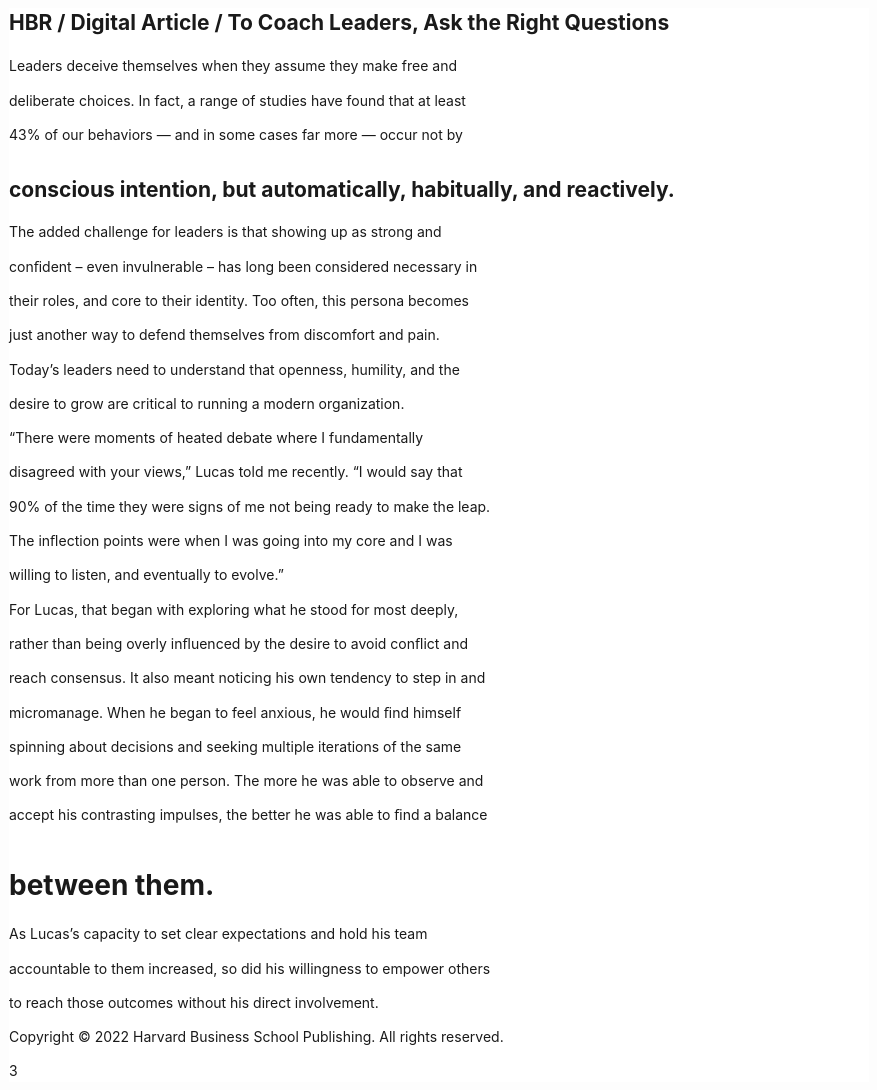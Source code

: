 ## HBR / Digital Article / To Coach Leaders, Ask the Right Questions

Leaders deceive themselves when they assume they make free and

deliberate choices. In fact, a range of studies have found that at least

43% of our behaviors — and in some cases far more — occur not by

## conscious intention, but automatically, habitually, and reactively.

The added challenge for leaders is that showing up as strong and

conﬁdent – even invulnerable – has long been considered necessary in

their roles, and core to their identity. Too often, this persona becomes

just another way to defend themselves from discomfort and pain.

Today’s leaders need to understand that openness, humility, and the

desire to grow are critical to running a modern organization.

“There were moments of heated debate where I fundamentally

disagreed with your views,” Lucas told me recently. “I would say that

90% of the time they were signs of me not being ready to make the leap.

The inﬂection points were when I was going into my core and I was

willing to listen, and eventually to evolve.”

For Lucas, that began with exploring what he stood for most deeply,

rather than being overly inﬂuenced by the desire to avoid conﬂict and

reach consensus. It also meant noticing his own tendency to step in and

micromanage. When he began to feel anxious, he would ﬁnd himself

spinning about decisions and seeking multiple iterations of the same

work from more than one person. The more he was able to observe and

accept his contrasting impulses, the better he was able to ﬁnd a balance

# between them.

As Lucas’s capacity to set clear expectations and hold his team

accountable to them increased, so did his willingness to empower others

to reach those outcomes without his direct involvement.

Copyright © 2022 Harvard Business School Publishing. All rights reserved.

3
